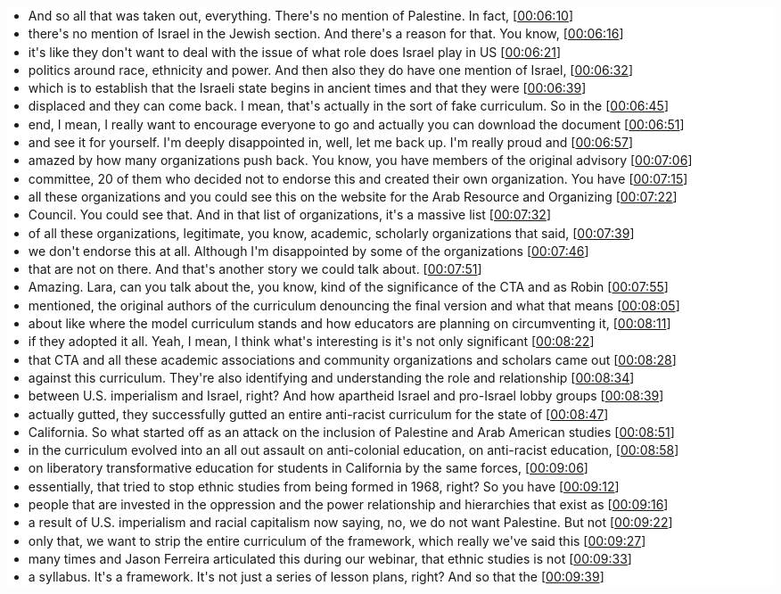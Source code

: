 *  And so all that was taken out, everything. There's no mention of Palestine. In fact, [[00:06:10](https://www.youtube.com/watch?v=Qg27n64OJUs&t=370.28000000000003s)]
*  there's no mention of Israel in the Jewish section. And there's a reason for that. You know, [[00:06:16](https://www.youtube.com/watch?v=Qg27n64OJUs&t=376.12s)]
*  it's like they don't want to deal with the issue of what role does Israel play in US [[00:06:21](https://www.youtube.com/watch?v=Qg27n64OJUs&t=381.96s)]
*  politics around race, ethnicity and power. And then also they do have one mention of Israel, [[00:06:32](https://www.youtube.com/watch?v=Qg27n64OJUs&t=392.76s)]
*  which is to establish that the Israeli state begins in ancient times and that they were [[00:06:39](https://www.youtube.com/watch?v=Qg27n64OJUs&t=399.64s)]
*  displaced and they can come back. I mean, that's actually in the sort of fake curriculum. So in the [[00:06:45](https://www.youtube.com/watch?v=Qg27n64OJUs&t=405.96s)]
*  end, I mean, I really want to encourage everyone to go and actually you can download the document [[00:06:51](https://www.youtube.com/watch?v=Qg27n64OJUs&t=411.24s)]
*  and see it for yourself. I'm deeply disappointed in, well, let me back up. I'm really proud and [[00:06:57](https://www.youtube.com/watch?v=Qg27n64OJUs&t=417.72s)]
*  amazed by how many organizations push back. You know, you have members of the original advisory [[00:07:06](https://www.youtube.com/watch?v=Qg27n64OJUs&t=426.84000000000003s)]
*  committee, 20 of them who decided not to endorse this and created their own organization. You have [[00:07:15](https://www.youtube.com/watch?v=Qg27n64OJUs&t=435.96s)]
*  all these organizations and you could see this on the website for the Arab Resource and Organizing [[00:07:22](https://www.youtube.com/watch?v=Qg27n64OJUs&t=442.68s)]
*  Council. You could see that. And in that list of organizations, it's a massive list [[00:07:32](https://www.youtube.com/watch?v=Qg27n64OJUs&t=452.44s)]
*  of all these organizations, legitimate, you know, academic, scholarly organizations that said, [[00:07:39](https://www.youtube.com/watch?v=Qg27n64OJUs&t=459.08000000000004s)]
*  we don't endorse this at all. Although I'm disappointed by some of the organizations [[00:07:46](https://www.youtube.com/watch?v=Qg27n64OJUs&t=466.6s)]
*  that are not on there. And that's another story we could talk about. [[00:07:51](https://www.youtube.com/watch?v=Qg27n64OJUs&t=471.32s)]
*  Amazing. Lara, can you talk about the, you know, kind of the significance of the CTA and as Robin [[00:07:55](https://www.youtube.com/watch?v=Qg27n64OJUs&t=475.8s)]
*  mentioned, the original authors of the curriculum denouncing the final version and what that means [[00:08:05](https://www.youtube.com/watch?v=Qg27n64OJUs&t=485.48s)]
*  about like where the model curriculum stands and how educators are planning on circumventing it, [[00:08:11](https://www.youtube.com/watch?v=Qg27n64OJUs&t=491.0s)]
*  if they adopted it all. Yeah, I mean, I think what's interesting is it's not only significant [[00:08:22](https://www.youtube.com/watch?v=Qg27n64OJUs&t=502.36s)]
*  that CTA and all these academic associations and community organizations and scholars came out [[00:08:28](https://www.youtube.com/watch?v=Qg27n64OJUs&t=508.28000000000003s)]
*  against this curriculum. They're also identifying and understanding the role and relationship [[00:08:34](https://www.youtube.com/watch?v=Qg27n64OJUs&t=514.12s)]
*  between U.S. imperialism and Israel, right? And how apartheid Israel and pro-Israel lobby groups [[00:08:39](https://www.youtube.com/watch?v=Qg27n64OJUs&t=519.88s)]
*  actually gutted, they successfully gutted an entire anti-racist curriculum for the state of [[00:08:47](https://www.youtube.com/watch?v=Qg27n64OJUs&t=527.0s)]
*  California. So what started off as an attack on the inclusion of Palestine and Arab American studies [[00:08:51](https://www.youtube.com/watch?v=Qg27n64OJUs&t=531.8s)]
*  in the curriculum evolved into an all out assault on anti-colonial education, on anti-racist education, [[00:08:58](https://www.youtube.com/watch?v=Qg27n64OJUs&t=538.44s)]
*  on liberatory transformative education for students in California by the same forces, [[00:09:06](https://www.youtube.com/watch?v=Qg27n64OJUs&t=546.36s)]
*  essentially, that tried to stop ethnic studies from being formed in 1968, right? So you have [[00:09:12](https://www.youtube.com/watch?v=Qg27n64OJUs&t=552.12s)]
*  people that are invested in the oppression and the power relationship and hierarchies that exist as [[00:09:16](https://www.youtube.com/watch?v=Qg27n64OJUs&t=556.6800000000001s)]
*  a result of U.S. imperialism and racial capitalism now saying, no, we do not want Palestine. But not [[00:09:22](https://www.youtube.com/watch?v=Qg27n64OJUs&t=562.5200000000001s)]
*  only that, we want to strip the entire curriculum of the framework, which really we've said this [[00:09:27](https://www.youtube.com/watch?v=Qg27n64OJUs&t=567.72s)]
*  many times and Jason Ferreira articulated this during our webinar, that ethnic studies is not [[00:09:33](https://www.youtube.com/watch?v=Qg27n64OJUs&t=573.32s)]
*  a syllabus. It's a framework. It's not just a series of lesson plans, right? And so that the [[00:09:39](https://www.youtube.com/watch?v=Qg27n64OJUs&t=579.4s)]
